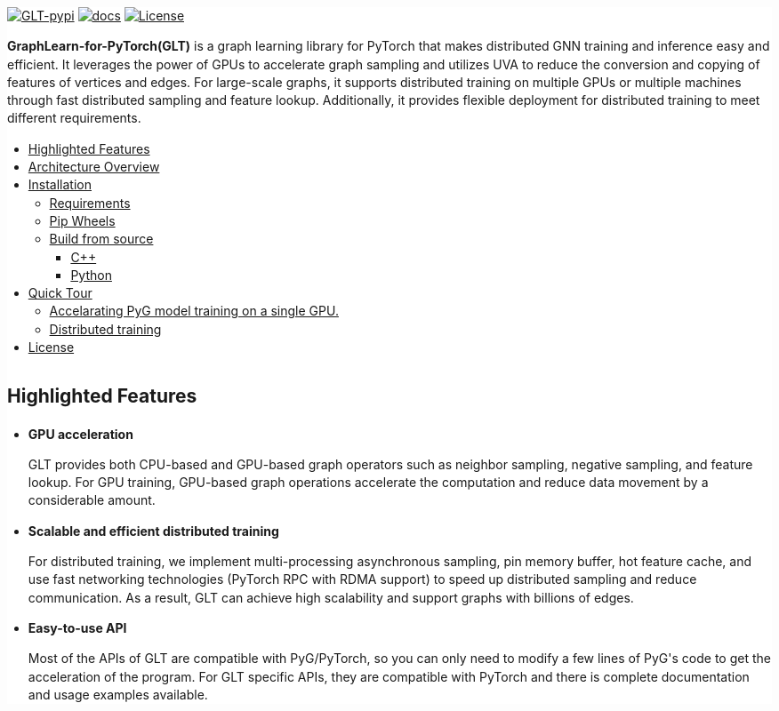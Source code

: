 [![GLT-pypi](https://img.shields.io/pypi/v/graphlearn-torch.svg)](https://pypi.org/project/graphlearn-torch/)
[![docs](https://img.shields.io/badge/docs-latest-brightgreen.svg)](https://graphlearn-torch.readthedocs.io/en/latest/)
[![License](https://img.shields.io/badge/License-Apache%202.0-blue.svg)](https://github.com/alibaba/graphlearn-for-pytorch/blob/main/LICENSE)

**GraphLearn-for-PyTorch(GLT)** is a graph learning library for PyTorch that makes
distributed GNN training and inference easy and efficient. It leverages the
power of GPUs to accelerate graph sampling and utilizes UVA to reduce the
conversion and copying of features of vertices and edges. For large-scale graphs,
it supports distributed training on multiple GPUs or multiple machines through
fast distributed sampling and feature lookup. Additionally, it provides flexible
deployment for distributed training to meet different requirements.


- [Highlighted Features](#highlighted-features)
- [Architecture Overview](#architecture-overview)
- [Installation](#installation)
  - [Requirements](#requirements)
  - [Pip Wheels](#pip-wheels)
  - [Build from source](#build-from-source)
    - [C++](#c)
    - [Python](#python)
- [Quick Tour](#quick-tour)
  - [Accelarating PyG model training on a single GPU.](#accelarating-pyg-model-training-on-a-single-gpu)
  - [Distributed training](#distributed-training)
- [License](#license)

## Highlighted Features
* **GPU acceleration**

  GLT provides both CPU-based and GPU-based graph operators such
  as neighbor sampling, negative sampling, and feature lookup. For GPU training,
  GPU-based graph operations accelerate the computation and reduce data movement
  by a considerable amount.

* **Scalable and efficient distributed training**

  For distributed training, we implement multi-processing asynchronous sampling,
  pin memory buffer, hot feature cache, and use fast networking
  technologies (PyTorch RPC with RDMA support) to speed up distributed sampling
  and reduce communication. As a result, GLT can achieve high
  scalability and support graphs with billions of edges.

* **Easy-to-use API**

  Most of the APIs of GLT are compatible with PyG/PyTorch,
  so you can only need to modify a few lines of PyG's code to get the
  acceleration of the program. For GLT specific APIs,
  they are compatible with PyTorch and there is complete documentation
  and usage examples available.
